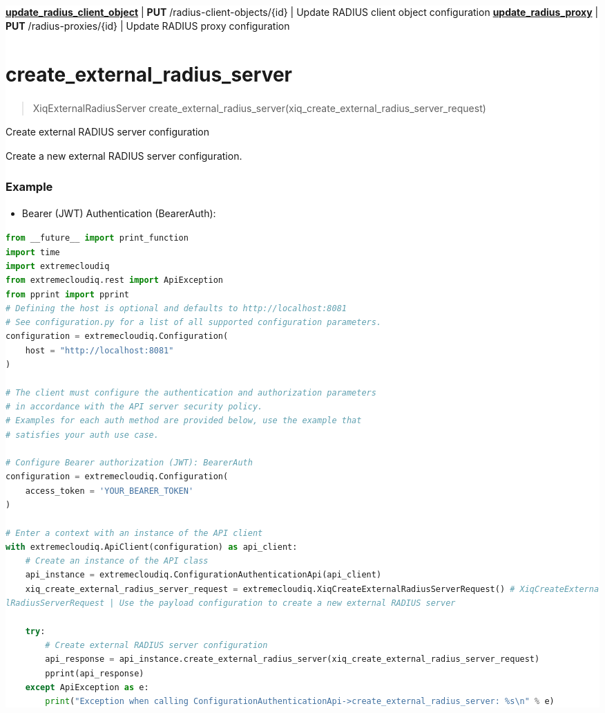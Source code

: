 [**update_radius_client_object**](ConfigurationAuthenticationApi.md#update_radius_client_object) | **PUT** /radius-client-objects/{id} | Update RADIUS client object configuration
[**update_radius_proxy**](ConfigurationAuthenticationApi.md#update_radius_proxy) | **PUT** /radius-proxies/{id} | Update RADIUS proxy configuration


# **create_external_radius_server**
> XiqExternalRadiusServer create_external_radius_server(xiq_create_external_radius_server_request)

Create external RADIUS server configuration

Create a new external RADIUS server configuration.

### Example

* Bearer (JWT) Authentication (BearerAuth):
```python
from __future__ import print_function
import time
import extremecloudiq
from extremecloudiq.rest import ApiException
from pprint import pprint
# Defining the host is optional and defaults to http://localhost:8081
# See configuration.py for a list of all supported configuration parameters.
configuration = extremecloudiq.Configuration(
    host = "http://localhost:8081"
)

# The client must configure the authentication and authorization parameters
# in accordance with the API server security policy.
# Examples for each auth method are provided below, use the example that
# satisfies your auth use case.

# Configure Bearer authorization (JWT): BearerAuth
configuration = extremecloudiq.Configuration(
    access_token = 'YOUR_BEARER_TOKEN'
)

# Enter a context with an instance of the API client
with extremecloudiq.ApiClient(configuration) as api_client:
    # Create an instance of the API class
    api_instance = extremecloudiq.ConfigurationAuthenticationApi(api_client)
    xiq_create_external_radius_server_request = extremecloudiq.XiqCreateExternalRadiusServerRequest() # XiqCreateExternalRadiusServerRequest | Use the payload configuration to create a new external RADIUS server

    try:
        # Create external RADIUS server configuration
        api_response = api_instance.create_external_radius_server(xiq_create_external_radius_server_request)
        pprint(api_response)
    except ApiException as e:
        print("Exception when calling ConfigurationAuthenticationApi->create_external_radius_server: %s\n" % e)
```
